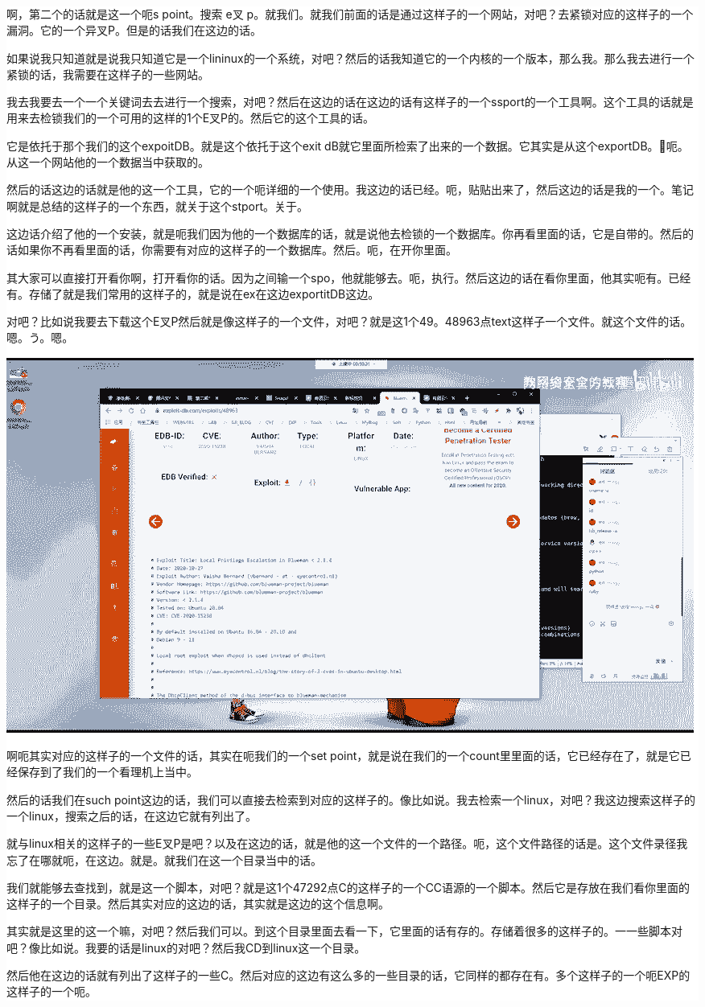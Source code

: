 啊，第二个的话就是这一个呃s point。搜索 e叉 p。就我们。就我们前面的话是通过这样子的一个网站，对吧？去紧锁对应的这样子的一个漏洞。它的一个异叉P。但是的话我们在这边的话。

如果说我只知道就是说我只知道它是一个lininux的一个系统，对吧？然后的话我知道它的一个内核的一个版本，那么我。那么我去进行一个紧锁的话，我需要在这样子的一些网站。

我去我要去一个一个关键词去去进行一个搜索，对吧？然后在这边的话在这边的话有这样子的一个ssport的一个工具啊。这个工具的话就是用来去检锁我们的一个可用的这样的1个E叉P的。然后它的这个工具的话。

它是依托于那个我们的这个expoitDB。就是这个依托于这个exit dB就它里面所检索了出来的一个数据。它其实是从这个exportDB。🤧呃。从这一个网站他的一个数据当中获取的。

然后的话这边的话就是他的这一个工具，它的一个呃详细的一个使用。我这边的话已经。呃，贴贴出来了，然后这边的话是我的一个。笔记啊就是总结的这样子的一个东西，就关于这个stport。关于。

这边话介绍了他的一个安装，就是呃我们因为他的一个数据库的话，就是说他去检锁的一个数据库。你再看里面的话，它是自带的。然后的话如果你不再看里面的话，你需要有对应的这样子的一个数据库。然后。呃，在开你里面。

其大家可以直接打开看你啊，打开看你的话。因为之间输一个spo，他就能够去。呃，执行。然后这边的话在看你里面，他其实呃有。已经有。存储了就是我们常用的这样子的，就是说在ex在这边exportitDB这边。

对吧？比如说我要去下载这个E叉P然后就是像这样子的一个文件，对吧？就是这1个49。48963点text这样子一个文件。就这个文件的话。嗯。う。嗯。



![](img/3362ec11e73bd0b4f32e2aca5b3b4885_51.png)

啊呃其实对应的这样子的一个文件的话，其实在呃我们的一个set point，就是说在我们的一个count里里面的话，它已经存在了，就是它已经保存到了我们的一个看理机上当中。

然后的话我们在such point这边的话，我们可以直接去检索到对应的这样子的。像比如说。我去检索一个linux，对吧？我这边搜索这样子的一个linux，搜索之后的话，在这边它就有列出了。

就与linux相关的这样子的一些E叉P是吧？以及在这边的话，就是他的这一个文件的一个路径。呃，这个文件路径的话是。这个文件录径我忘了在哪就呃，在这边。就是。就我们在这一个目录当中的话。

我们就能够去查找到，就是这一个脚本，对吧？就是这1个47292点C的这样子的一个CC语源的一个脚本。然后它是存放在我们看你里面的这样子的一个目录。然后其实对应的这边的话，其实就是这边的这个信息啊。

其实就是这里的这一个嘛，对吧？然后我们可以。到这个目录里面去看一下，它里面的话有存的。存储着很多的这样子的。一一些脚本对吧？像比如说。我要的话是linux的对吧？然后我CD到linux这一个目录。

然后他在这边的话就有列出了这样子的一些C。然后对应的这边有这么多的一些目录的话，它同样的都存在有。多个这样子的一个呃EXP的这样子的一个呃。

